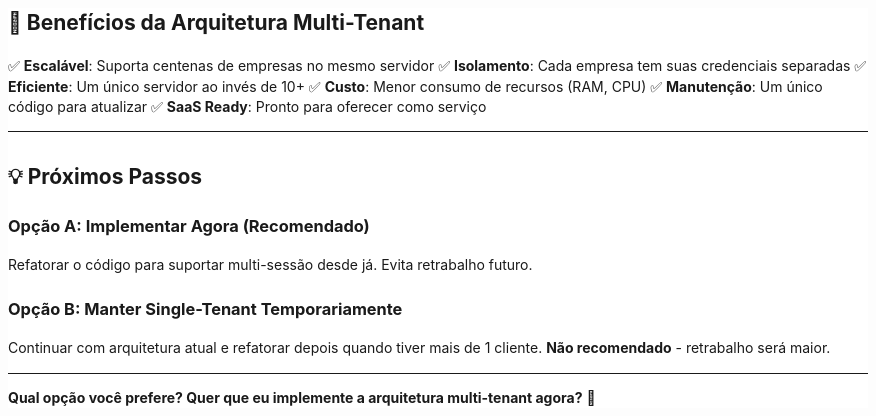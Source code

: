 
## 🎯 Benefícios da Arquitetura Multi-Tenant

✅ **Escalável**: Suporta centenas de empresas no mesmo servidor
✅ **Isolamento**: Cada empresa tem suas credenciais separadas
✅ **Eficiente**: Um único servidor ao invés de 10+
✅ **Custo**: Menor consumo de recursos (RAM, CPU)
✅ **Manutenção**: Um único código para atualizar
✅ **SaaS Ready**: Pronto para oferecer como serviço

---

## 💡 Próximos Passos

### Opção A: Implementar Agora (Recomendado)
Refatorar o código para suportar multi-sessão desde já. Evita retrabalho futuro.

### Opção B: Manter Single-Tenant Temporariamente
Continuar com arquitetura atual e refatorar depois quando tiver mais de 1 cliente. **Não recomendado** - retrabalho será maior.

---

**Qual opção você prefere? Quer que eu implemente a arquitetura multi-tenant agora?** 🚀
